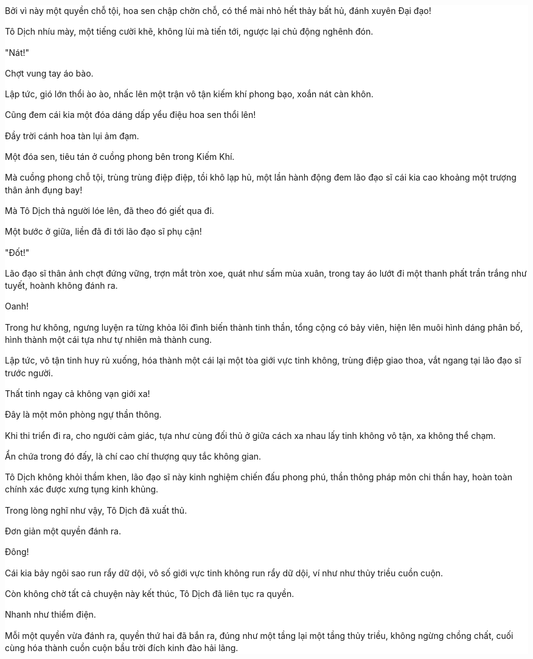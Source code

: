 Bởi vì này một quyền chỗ tội, hoa sen chập chờn chỗ, có thể mài nhỏ hết thảy bất hủ, đánh xuyên Đại đạo!

Tô Dịch nhíu mày, một tiếng cười khẽ, không lùi mà tiến tới, ngược lại chủ động nghênh đón.

"Nát!"

Chợt vung tay áo bào.

Lập tức, gió lớn thổi ào ào, nhấc lên một trận vô tận kiếm khí phong bạo, xoắn nát càn khôn.

Cũng đem cái kia một đóa dáng dấp yểu điệu hoa sen thổi lên!

Đầy trời cánh hoa tàn lụi ảm đạm.

Một đóa sen, tiêu tán ở cuồng phong bên trong Kiếm Khí.

Mà cuồng phong chỗ tội, trùng trùng điệp điệp, tồi khô lạp hủ, một lần hành động đem lão đạo sĩ cái kia cao khoảng một trượng thân ảnh đụng bay!

Mà Tô Dịch thả người lóe lên, đã theo đó giết qua đi.

Một bước ở giữa, liền đã đi tới lão đạo sĩ phụ cận!

"Đốt!"

Lão đạo sĩ thân ảnh chợt đứng vững, trợn mắt tròn xoe, quát như sấm mùa xuân, trong tay áo lướt đi một thanh phất trần trắng như tuyết, hoành không đánh ra.

Oanh!

Trong hư không, ngưng luyện ra từng khỏa lôi đình biến thành tinh thần, tổng cộng có bảy viên, hiện lên muôi hình dáng phân bố, hình thành một cái tựa như tự nhiên mà thành cung.

Lập tức, vô tận tinh huy rủ xuống, hóa thành một cái lại một tòa giới vực tinh không, trùng điệp giao thoa, vắt ngang tại lão đạo sĩ trước người.

Thất tinh ngay cả không vạn giới xa!

Đây là một môn phòng ngự thần thông.

Khi thi triển đi ra, cho người cảm giác, tựa như cùng đối thủ ở giữa cách xa nhau lấy tinh không vô tận, xa không thể chạm.

Ẩn chứa trong đó đấy, là chí cao chí thượng quy tắc không gian.

Tô Dịch không khỏi thầm khen, lão đạo sĩ này kinh nghiệm chiến đấu phong phú, thần thông pháp môn chi thần hay, hoàn toàn chính xác được xưng tụng kinh khủng.

Trong lòng nghĩ như vậy, Tô Dịch đã xuất thủ.

Đơn giản một quyền đánh ra.

Đông!

Cái kia bảy ngôi sao run rẩy dữ dội, vô số giới vực tinh không run rẩy dữ dội, ví như như thủy triều cuồn cuộn.

Còn không chờ tất cả chuyện này kết thúc, Tô Dịch đã liên tục ra quyền.

Nhanh như thiểm điện.

Mỗi một quyền vừa đánh ra, quyền thứ hai đã bắn ra, đúng như một tầng lại một tầng thủy triều, không ngừng chồng chất, cuối cùng hóa thành cuồn cuộn bầu trời đích kinh đào hải lãng.
